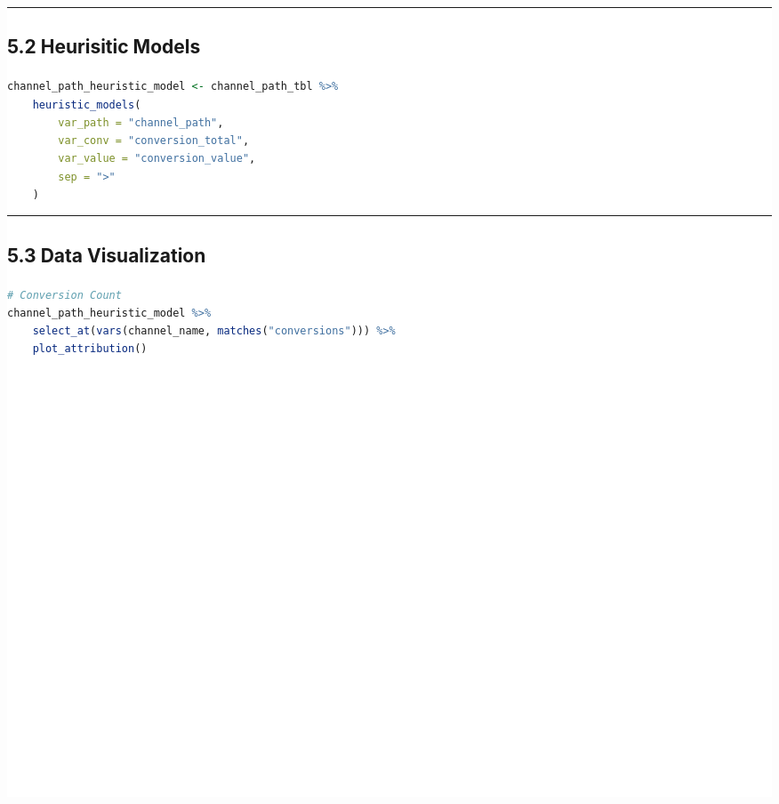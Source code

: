 --------

## 5.2 Heurisitic Models 


```r
channel_path_heuristic_model <- channel_path_tbl %>%
    heuristic_models(
        var_path = "channel_path",
        var_conv = "conversion_total",
        var_value = "conversion_value",
        sep = ">"
    )
```

-----------

## 5.3 Data Visualization


```r
# Conversion Count
channel_path_heuristic_model %>%
    select_at(vars(channel_name, matches("conversions"))) %>%
    plot_attribution()
```

<div id="htmlwidget-3d094f6e642d97b8f9d3" style="width:672px;height:480px;" class="plotly html-widget"></div>